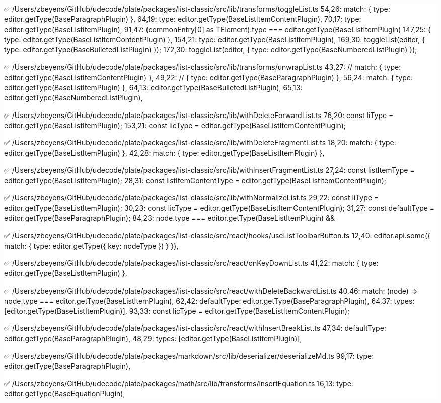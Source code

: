 ✅ /Users/zbeyens/GitHub/udecode/plate/packages/list-classic/src/lib/transforms/toggleList.ts
54,26: match: { type: editor.getType(BaseParagraphPlugin) },
64,19: type: editor.getType(BaseListItemContentPlugin),
70,17: type: editor.getType(BaseListItemPlugin),
91,47: (commonEntry[0] as TElement).type === editor.getType(BaseListItemPlugin)
147,25: { type: editor.getType(BaseListItemContentPlugin) },
154,21: type: editor.getType(BaseListItemPlugin),
169,30: toggleList(editor, { type: editor.getType(BaseBulletedListPlugin) });
172,30: toggleList(editor, { type: editor.getType(BaseNumberedListPlugin) });

✅ /Users/zbeyens/GitHub/udecode/plate/packages/list-classic/src/lib/transforms/unwrapList.ts
43,27: // match: { type: editor.getType(BaseListItemContentPlugin) },
49,22: // { type: editor.getType(BaseParagraphPlugin) },
56,24: match: { type: editor.getType(BaseListItemPlugin) },
64,13: editor.getType(BaseBulletedListPlugin),
65,13: editor.getType(BaseNumberedListPlugin),

✅ /Users/zbeyens/GitHub/udecode/plate/packages/list-classic/src/lib/withDeleteForwardList.ts
76,20: const liType = editor.getType(BaseListItemPlugin);
153,21: const licType = editor.getType(BaseListItemContentPlugin);

✅ /Users/zbeyens/GitHub/udecode/plate/packages/list-classic/src/lib/withDeleteFragmentList.ts
18,20: match: { type: editor.getType(BaseListItemPlugin) },
42,28: match: { type: editor.getType(BaseListItemPlugin) },

✅ /Users/zbeyens/GitHub/udecode/plate/packages/list-classic/src/lib/withInsertFragmentList.ts
27,24: const listItemType = editor.getType(BaseListItemPlugin);
28,31: const listItemContentType = editor.getType(BaseListItemContentPlugin);

✅ /Users/zbeyens/GitHub/udecode/plate/packages/list-classic/src/lib/withNormalizeList.ts
29,22: const liType = editor.getType(BaseListItemPlugin);
30,23: const licType = editor.getType(BaseListItemContentPlugin);
31,27: const defaultType = editor.getType(BaseParagraphPlugin);
84,23: node.type === editor.getType(BaseListItemPlugin) &&

✅ /Users/zbeyens/GitHub/udecode/plate/packages/list-classic/src/react/hooks/useListToolbarButton.ts
12,40: editor.api.some({ match: { type: editor.getType({ key: nodeType }) } }),

✅ /Users/zbeyens/GitHub/udecode/plate/packages/list-classic/src/react/onKeyDownList.ts
41,22: match: { type: editor.getType(BaseListItemPlugin) },

✅ /Users/zbeyens/GitHub/udecode/plate/packages/list-classic/src/react/withDeleteBackwardList.ts
40,46: match: (node) => node.type === editor.getType(BaseListItemPlugin),
62,42: defaultType: editor.getType(BaseParagraphPlugin),
64,37: types: [editor.getType(BaseListItemPlugin)],
93,33: const licType = editor.getType(BaseListItemContentPlugin);

✅ /Users/zbeyens/GitHub/udecode/plate/packages/list-classic/src/react/withInsertBreakList.ts
47,34: defaultType: editor.getType(BaseParagraphPlugin),
48,29: types: [editor.getType(BaseListItemPlugin)],

✅ /Users/zbeyens/GitHub/udecode/plate/packages/markdown/src/lib/deserializer/deserializeMd.ts
99,17: type: editor.getType(BaseParagraphPlugin),

✅ /Users/zbeyens/GitHub/udecode/plate/packages/math/src/lib/transforms/insertEquation.ts
16,13: type: editor.getType(BaseEquationPlugin),
